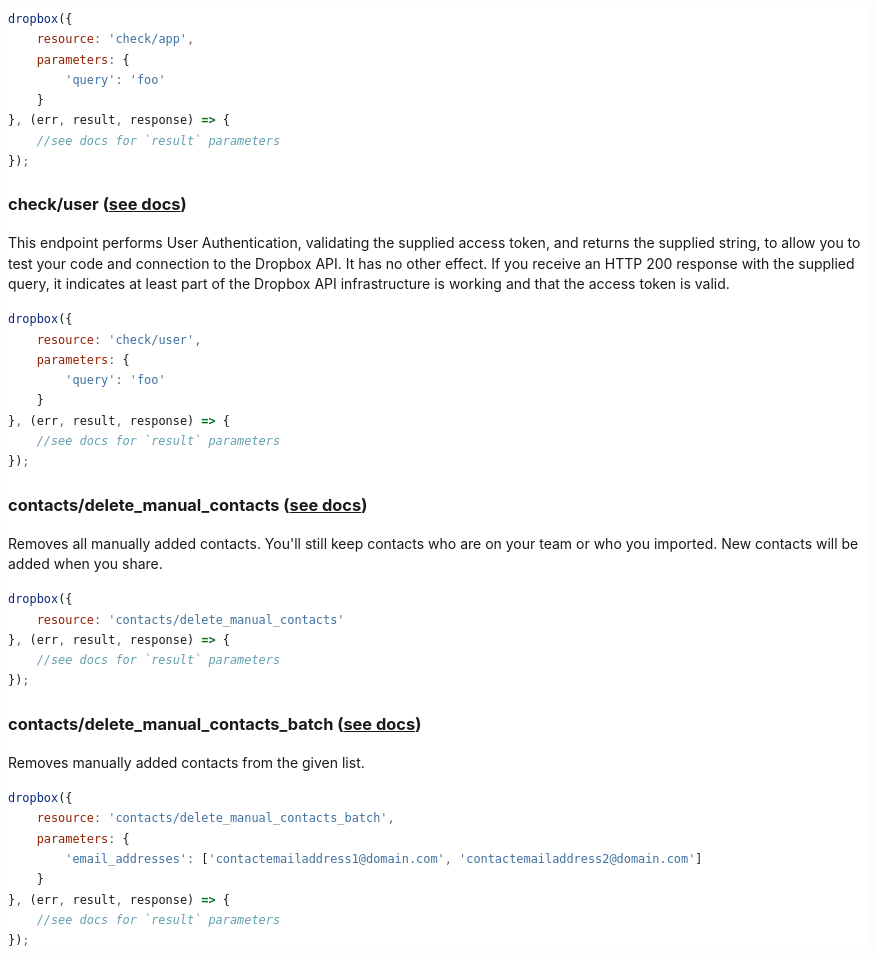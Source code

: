 ```js
dropbox({
    resource: 'check/app',
    parameters: {
        'query': 'foo'
    }
}, (err, result, response) => {
    //see docs for `result` parameters
});
```


### check/user ([see docs](https://www.dropbox.com/developers/documentation/http/documentation#check-user))
This endpoint performs User Authentication, validating the supplied access token, and returns the supplied string, to allow you to test your code and connection to the Dropbox API. It has no other effect. If you receive an HTTP 200 response with the supplied query, it indicates at least part of the Dropbox API infrastructure is working and that the access token is valid.

```js
dropbox({
    resource: 'check/user',
    parameters: {
        'query': 'foo'
    }
}, (err, result, response) => {
    //see docs for `result` parameters
});
```


### contacts/delete_manual_contacts ([see docs](https://www.dropbox.com/developers/documentation/http/documentation#contacts-delete_manual_contacts))
Removes all manually added contacts. You'll still keep contacts who are on your team or who you imported. New contacts will be added when you share.

```js
dropbox({
    resource: 'contacts/delete_manual_contacts'
}, (err, result, response) => {
    //see docs for `result` parameters
});
```


### contacts/delete_manual_contacts_batch ([see docs](https://www.dropbox.com/developers/documentation/http/documentation#contacts-delete_manual_contacts_batch))
Removes manually added contacts from the given list.

```js
dropbox({
    resource: 'contacts/delete_manual_contacts_batch',
    parameters: {
        'email_addresses': ['contactemailaddress1@domain.com', 'contactemailaddress2@domain.com']
    }
}, (err, result, response) => {
    //see docs for `result` parameters
});
```

